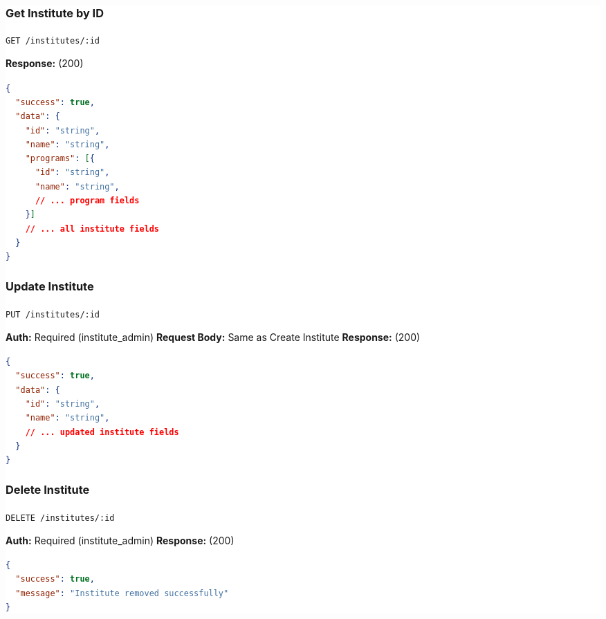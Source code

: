 ```json
```

### Get Institute by ID
```
GET /institutes/:id
```
**Response:** (200)
```json
{
  "success": true,
  "data": {
    "id": "string",
    "name": "string",
    "programs": [{
      "id": "string",
      "name": "string",
      // ... program fields
    }]
    // ... all institute fields
  }
}
```

### Update Institute
```
PUT /institutes/:id
```
**Auth:** Required (institute_admin)
**Request Body:** Same as Create Institute
**Response:** (200)
```json
{
  "success": true,
  "data": {
    "id": "string",
    "name": "string",
    // ... updated institute fields
  }
}
```

### Delete Institute
```
DELETE /institutes/:id
```
**Auth:** Required (institute_admin)
**Response:** (200)
```json
{
  "success": true,
  "message": "Institute removed successfully"
}
```
